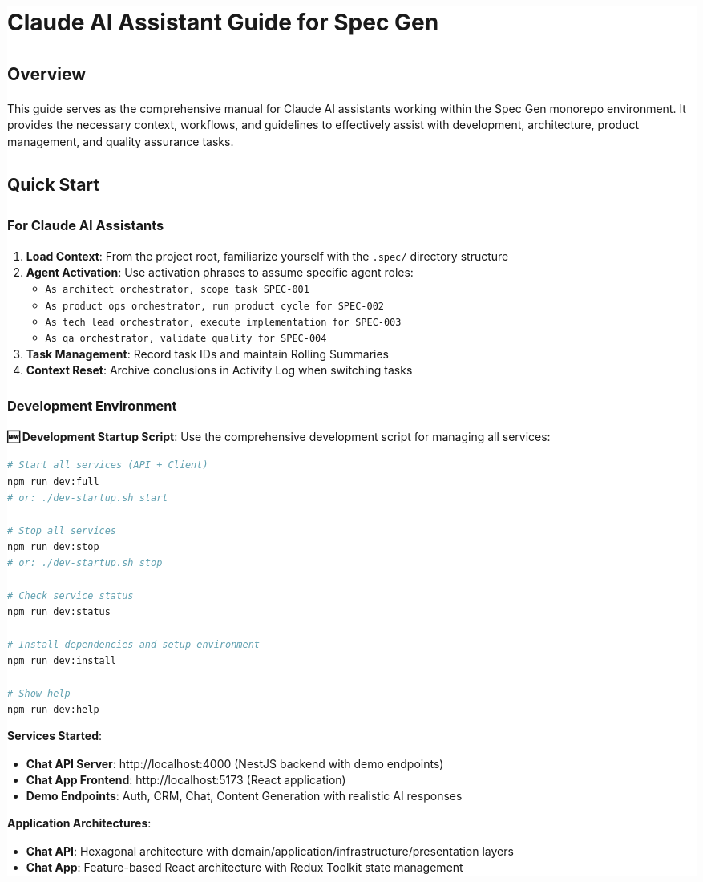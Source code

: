# Claude AI Assistant Guide for Spec Gen

## Overview

This guide serves as the comprehensive manual for Claude AI assistants working within the Spec Gen monorepo environment. It provides the necessary context, workflows, and guidelines to effectively assist with development, architecture, product management, and quality assurance tasks.

## Quick Start

### For Claude AI Assistants
1. **Load Context**: From the project root, familiarize yourself with the `.spec/` directory structure
2. **Agent Activation**: Use activation phrases to assume specific agent roles:
   - `As architect orchestrator, scope task SPEC-001`
   - `As product ops orchestrator, run product cycle for SPEC-002`
   - `As tech lead orchestrator, execute implementation for SPEC-003`
   - `As qa orchestrator, validate quality for SPEC-004`
3. **Task Management**: Record task IDs and maintain Rolling Summaries
4. **Context Reset**: Archive conclusions in Activity Log when switching tasks

### Development Environment
**🆕 Development Startup Script**: Use the comprehensive development script for managing all services:

```bash
# Start all services (API + Client)
npm run dev:full
# or: ./dev-startup.sh start

# Stop all services
npm run dev:stop
# or: ./dev-startup.sh stop

# Check service status
npm run dev:status

# Install dependencies and setup environment
npm run dev:install

# Show help
npm run dev:help
```

**Services Started**:
- **Chat API Server**: http://localhost:4000 (NestJS backend with demo endpoints)
- **Chat App Frontend**: http://localhost:5173 (React application)
- **Demo Endpoints**: Auth, CRM, Chat, Content Generation with realistic AI responses

**Application Architectures**:
- **Chat API**: Hexagonal architecture with domain/application/infrastructure/presentation layers
- **Chat App**: Feature-based React architecture with Redux Toolkit state management

